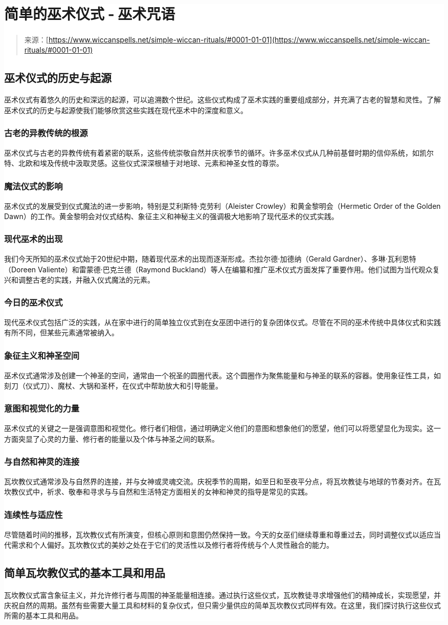 

# 简单的巫术仪式 - 巫术咒语

> 来源：[https://www.wiccanspells.net/simple-wiccan-rituals/#0001-01-01](https://www.wiccanspells.net/simple-wiccan-rituals/#0001-01-01)

## 巫术仪式的历史与起源

巫术仪式有着悠久的历史和深远的起源，可以追溯数个世纪。这些仪式构成了巫术实践的重要组成部分，并充满了古老的智慧和灵性。了解巫术仪式的历史与起源使我们能够欣赏这些实践在现代巫术中的深度和意义。

### 古老的异教传统的根源

巫术仪式与古老的异教传统有着紧密的联系，这些传统崇敬自然并庆祝季节的循环。许多巫术仪式从几种前基督时期的信仰系统，如凯尔特、北欧和埃及传统中汲取灵感。这些仪式深深根植于对地球、元素和神圣女性的尊崇。

### 魔法仪式的影响

巫术仪式的发展受到仪式魔法的进一步影响，特别是艾利斯特·克劳利（Aleister Crowley）和黄金黎明会（Hermetic Order of the Golden Dawn）的工作。黄金黎明会对仪式结构、象征主义和神秘主义的强调极大地影响了现代巫术的仪式实践。

### 现代巫术的出现

我们今天所知的巫术仪式始于20世纪中期，随着现代巫术的出现而逐渐形成。杰拉尔德·加德纳（Gerald Gardner）、多琳·瓦利恩特（Doreen Valiente）和雷蒙德·巴克兰德（Raymond Buckland）等人在编纂和推广巫术仪式方面发挥了重要作用。他们试图为当代观众复兴和调整古老的实践，并融入仪式魔法的元素。

### 今日的巫术仪式

现代巫术仪式包括广泛的实践，从在家中进行的简单独立仪式到在女巫团中进行的复杂团体仪式。尽管在不同的巫术传统中具体仪式和实践有所不同，但某些元素通常被纳入。

### 象征主义和神圣空间

巫术仪式通常涉及创建一个神圣的空间，通常由一个祝圣的圆圈代表。这个圆圈作为聚焦能量和与神圣的联系的容器。使用象征性工具，如刻刀（仪式刀）、魔杖、大锅和圣杯，在仪式中帮助放大和引导能量。

### 意图和视觉化的力量

巫术仪式的关键之一是强调意图和视觉化。修行者们相信，通过明确定义他们的意图和想象他们的愿望，他们可以将愿望显化为现实。这一方面突显了心灵的力量、修行者的能量以及个体与神圣之间的联系。

### 与自然和神灵的连接

瓦坎教仪式通常涉及与自然界的连接，并与女神或灵魂交流。庆祝季节的周期，如至日和至夜平分点，将瓦坎教徒与地球的节奏对齐。在瓦坎教仪式中，祈求、敬奉和寻求与与自然和生活特定方面相关的女神和神灵的指导是常见的实践。

### 连续性与适应性

尽管随着时间的推移，瓦坎教仪式有所演变，但核心原则和意图仍然保持一致。今天的女巫们继续尊重和尊重过去，同时调整仪式以适应当代需求和个人偏好。瓦坎教仪式的美妙之处在于它们的灵活性以及修行者将传统与个人灵性融合的能力。

## 简单瓦坎教仪式的基本工具和用品

瓦坎教仪式富含象征主义，并允许修行者与周围的神圣能量相连接。通过执行这些仪式，瓦坎教徒寻求增强他们的精神成长，实现愿望，并庆祝自然的周期。虽然有些需要大量工具和材料的复杂仪式，但只需少量供应的简单瓦坎教仪式同样有效。在这里，我们探讨执行这些仪式所需的基本工具和用品。
